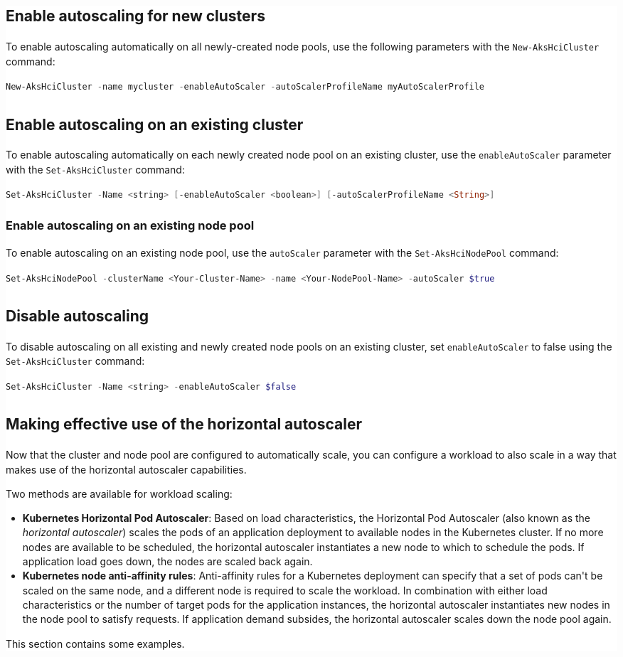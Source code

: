 ## Enable autoscaling for new clusters

To enable autoscaling automatically on all newly-created node pools, use the following parameters with the `New-AksHciCluster` command:

```powershell
New-AksHciCluster -name mycluster -enableAutoScaler -autoScalerProfileName myAutoScalerProfile
```

## Enable autoscaling on an existing cluster

To enable autoscaling automatically on each newly created node pool on an existing cluster, use the `enableAutoScaler` parameter with the `Set-AksHciCluster` command:

```powershell
Set-AksHciCluster -Name <string> [-enableAutoScaler <boolean>] [-autoScalerProfileName <String>] 
```

### Enable autoscaling on an existing node pool

To enable autoscaling on an existing node pool, use the `autoScaler` parameter with the `Set-AksHciNodePool` command:

```powershell
Set-AksHciNodePool -clusterName <Your-Cluster-Name> -name <Your-NodePool-Name> -autoScaler $true
```

## Disable autoscaling

To disable autoscaling on all existing and newly created node pools on an existing cluster, set `enableAutoScaler` to false using the `Set-AksHciCluster` command:

```powershell
Set-AksHciCluster -Name <string> -enableAutoScaler $false
```

## Making effective use of the horizontal autoscaler

Now that the cluster and node pool are configured to automatically scale, you can configure a workload to also scale in a way that makes use of the horizontal autoscaler capabilities.

Two methods are available for workload scaling:

* **Kubernetes Horizontal Pod Autoscaler**: Based on load characteristics, the Horizontal Pod Autoscaler (also known as the *horizontal autoscaler*) scales the pods of an application deployment to available nodes in the Kubernetes cluster. If no more nodes are available to be scheduled, the horizontal autoscaler instantiates a new node to which to schedule the pods. If application load goes down, the nodes are scaled back again.
* **Kubernetes node anti-affinity rules**: Anti-affinity rules for a Kubernetes deployment can specify that a set of pods can't be scaled on the same node, and a different node is required to scale the workload. In combination with either load characteristics or the number of target pods for the application instances, the horizontal autoscaler instantiates new nodes in the node pool to satisfy requests. If application demand subsides, the horizontal autoscaler scales down the node pool again.

This section contains some examples.
